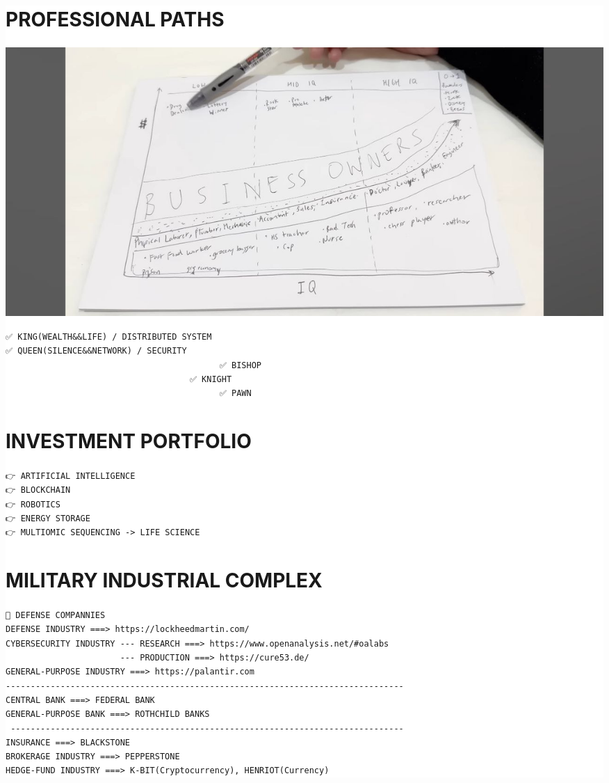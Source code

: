 
# PROFESSIONAL PATHS

![title](static/img/professional_path.jpg)

```
✅ KING(WEALTH&&LIFE) / DISTRIBUTED SYSTEM
✅ QUEEN(SILENCE&&NETWORK) / SECURITY
                                           ✅ BISHOP
                                     ✅ KNIGHT
                                           ✅ PAWN
```


# INVESTMENT PORTFOLIO

```
👉 ARTIFICIAL INTELLIGENCE
👉 BLOCKCHAIN
👉 ROBOTICS
👉 ENERGY STORAGE
👉 MULTIOMIC SEQUENCING -> LIFE SCIENCE
```


# MILITARY INDUSTRIAL COMPLEX

```
🧨 DEFENSE COMPANNIES
DEFENSE INDUSTRY ===> https://lockheedmartin.com/
CYBERSECURITY INDUSTRY --- RESEARCH ===> https://www.openanalysis.net/#oalabs
                       --- PRODUCTION ===> https://cure53.de/     
GENERAL-PURPOSE INDUSTRY ===> https://palantir.com
--------------------------------------------------------------------------------
CENTRAL BANK ===> FEDERAL BANK
GENERAL-PURPOSE BANK ===> ROTHCHILD BANKS
 -------------------------------------------------------------------------------
INSURANCE ===> BLACKSTONE
BROKERAGE INDUSTRY ===> PEPPERSTONE
HEDGE-FUND INDUSTRY ===> K-BIT(Cryptocurrency), HENRIOT(Currency)                    
```
